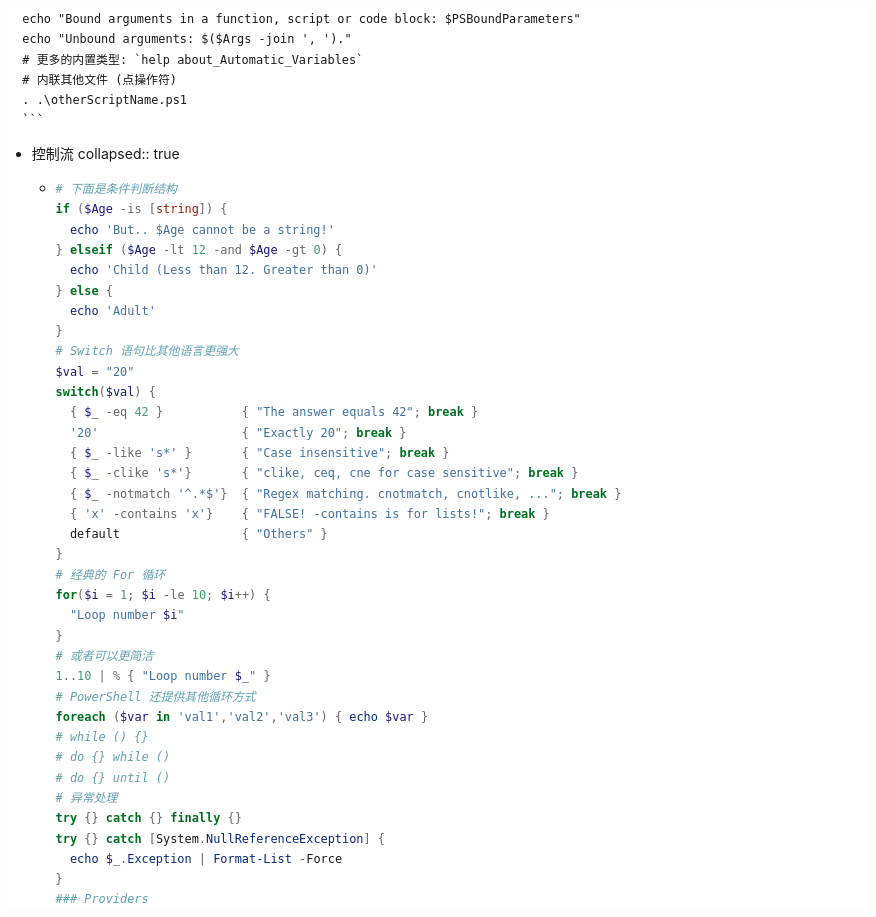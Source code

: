      echo "Bound arguments in a function, script or code block: $PSBoundParameters"
      echo "Unbound arguments: $($Args -join ', ')."
      # 更多的内置类型: `help about_Automatic_Variables`
      # 内联其他文件 (点操作符)
      . .\otherScriptName.ps1
      ```
  - 控制流
    collapsed:: true
    - ```powershell
      # 下面是条件判断结构
      if ($Age -is [string]) {
      	echo 'But.. $Age cannot be a string!'
      } elseif ($Age -lt 12 -and $Age -gt 0) {
      	echo 'Child (Less than 12. Greater than 0)'
      } else {
      	echo 'Adult'
      }
      # Switch 语句比其他语言更强大
      $val = "20"
      switch($val) {
        { $_ -eq 42 }           { "The answer equals 42"; break }
        '20'                    { "Exactly 20"; break }
        { $_ -like 's*' }       { "Case insensitive"; break }
        { $_ -clike 's*'}       { "clike, ceq, cne for case sensitive"; break }
        { $_ -notmatch '^.*$'}  { "Regex matching. cnotmatch, cnotlike, ..."; break }
        { 'x' -contains 'x'}    { "FALSE! -contains is for lists!"; break }
        default                 { "Others" }
      }
      # 经典的 For 循环
      for($i = 1; $i -le 10; $i++) {
        "Loop number $i"
      }
      # 或者可以更简洁
      1..10 | % { "Loop number $_" }
      # PowerShell 还提供其他循环方式
      foreach ($var in 'val1','val2','val3') { echo $var }
      # while () {}
      # do {} while ()
      # do {} until ()
      # 异常处理
      try {} catch {} finally {}
      try {} catch [System.NullReferenceException] {
      	echo $_.Exception | Format-List -Force
      }
      ### Providers